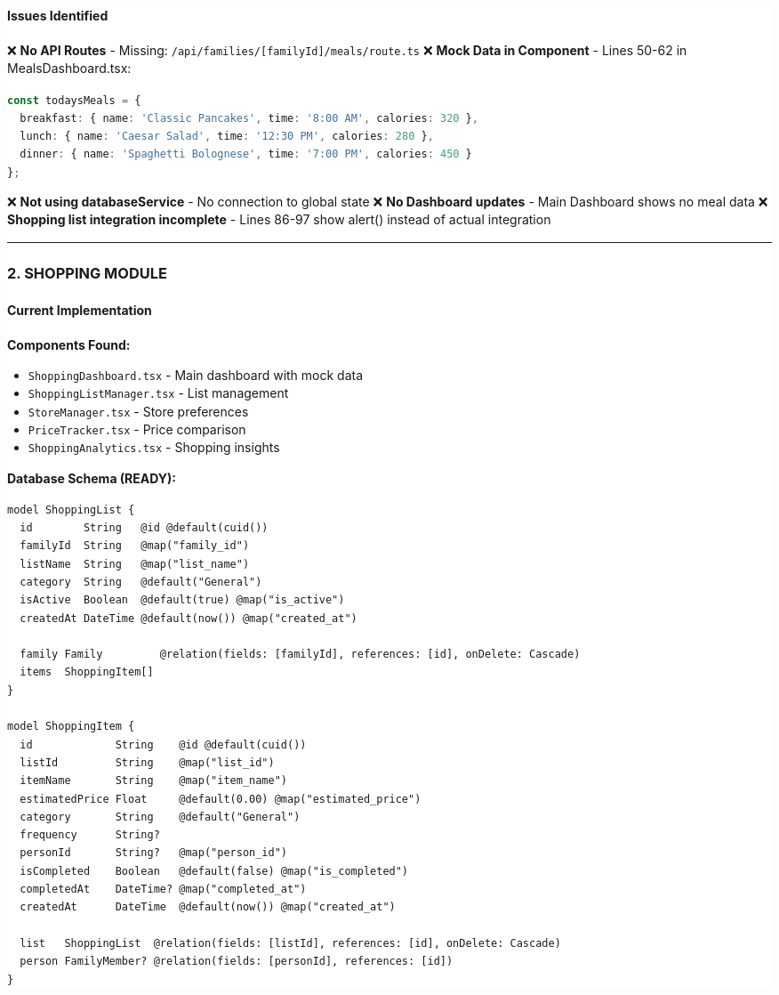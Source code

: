 #### Issues Identified
❌ **No API Routes** - Missing: `/api/families/[familyId]/meals/route.ts`
❌ **Mock Data in Component** - Lines 50-62 in MealsDashboard.tsx:
```typescript
const todaysMeals = {
  breakfast: { name: 'Classic Pancakes', time: '8:00 AM', calories: 320 },
  lunch: { name: 'Caesar Salad', time: '12:30 PM', calories: 280 },
  dinner: { name: 'Spaghetti Bolognese', time: '7:00 PM', calories: 450 }
};
```
❌ **Not using databaseService** - No connection to global state
❌ **No Dashboard updates** - Main Dashboard shows no meal data
❌ **Shopping list integration incomplete** - Lines 86-97 show alert() instead of actual integration

---

### 2. SHOPPING MODULE

#### Current Implementation
**Components Found:**
- `ShoppingDashboard.tsx` - Main dashboard with mock data
- `ShoppingListManager.tsx` - List management
- `StoreManager.tsx` - Store preferences
- `PriceTracker.tsx` - Price comparison
- `ShoppingAnalytics.tsx` - Shopping insights

**Database Schema (READY):**
```prisma
model ShoppingList {
  id        String   @id @default(cuid())
  familyId  String   @map("family_id")
  listName  String   @map("list_name")
  category  String   @default("General")
  isActive  Boolean  @default(true) @map("is_active")
  createdAt DateTime @default(now()) @map("created_at")

  family Family         @relation(fields: [familyId], references: [id], onDelete: Cascade)
  items  ShoppingItem[]
}

model ShoppingItem {
  id             String    @id @default(cuid())
  listId         String    @map("list_id")
  itemName       String    @map("item_name")
  estimatedPrice Float     @default(0.00) @map("estimated_price")
  category       String    @default("General")
  frequency      String?
  personId       String?   @map("person_id")
  isCompleted    Boolean   @default(false) @map("is_completed")
  completedAt    DateTime? @map("completed_at")
  createdAt      DateTime  @default(now()) @map("created_at")

  list   ShoppingList  @relation(fields: [listId], references: [id], onDelete: Cascade)
  person FamilyMember? @relation(fields: [personId], references: [id])
}
```
